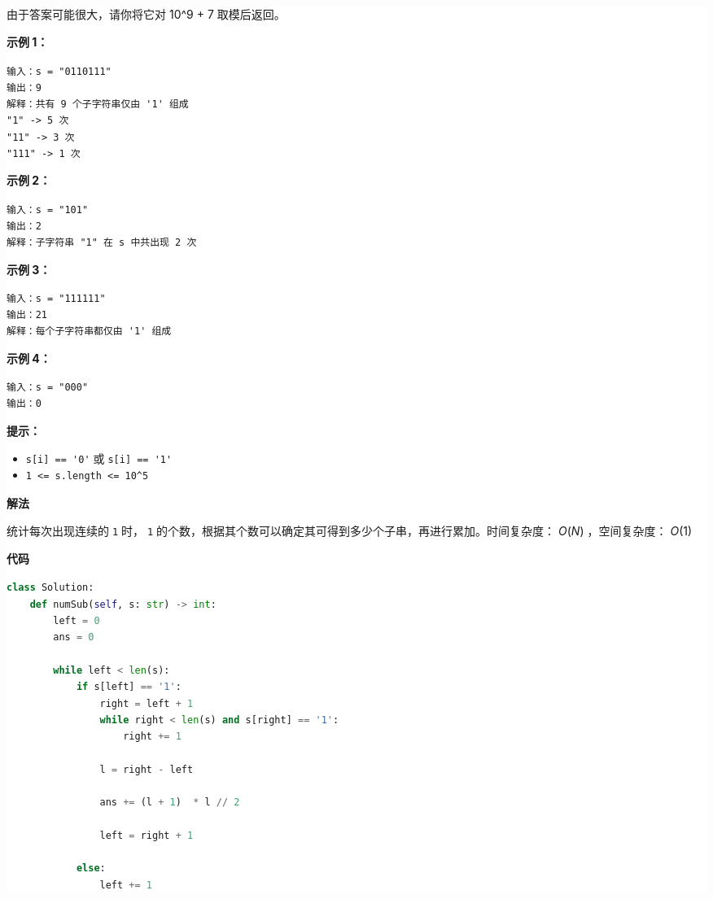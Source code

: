 由于答案可能很大，请你将它对 10^9 + 7 取模后返回。

 

**示例 1：**

```
输入：s = "0110111"
输出：9
解释：共有 9 个子字符串仅由 '1' 组成
"1" -> 5 次
"11" -> 3 次
"111" -> 1 次
```

**示例 2：**

```
输入：s = "101"
输出：2
解释：子字符串 "1" 在 s 中共出现 2 次
```

**示例 3：**

```
输入：s = "111111"
输出：21
解释：每个子字符串都仅由 '1' 组成
```

**示例 4：**

```
输入：s = "000"
输出：0
```

 

**提示：**

- `s[i] == '0'` 或 `s[i] == '1'`
- `1 <= s.length <= 10^5`



**解法**

统计每次出现连续的 `1` 时， `1` 的个数，根据其个数可以确定其可得到多少个子串，再进行累加。时间复杂度： $O(N)$ ，空间复杂度： $O(1)$



**代码**

```python
class Solution:
    def numSub(self, s: str) -> int:
        left = 0
        ans = 0
        
        while left < len(s):
            if s[left] == '1':
                right = left + 1
                while right < len(s) and s[right] == '1':
                    right += 1
                
                l = right - left
                
                ans += (l + 1)  * l // 2
                
                left = right + 1
                
            else:
                left += 1
```